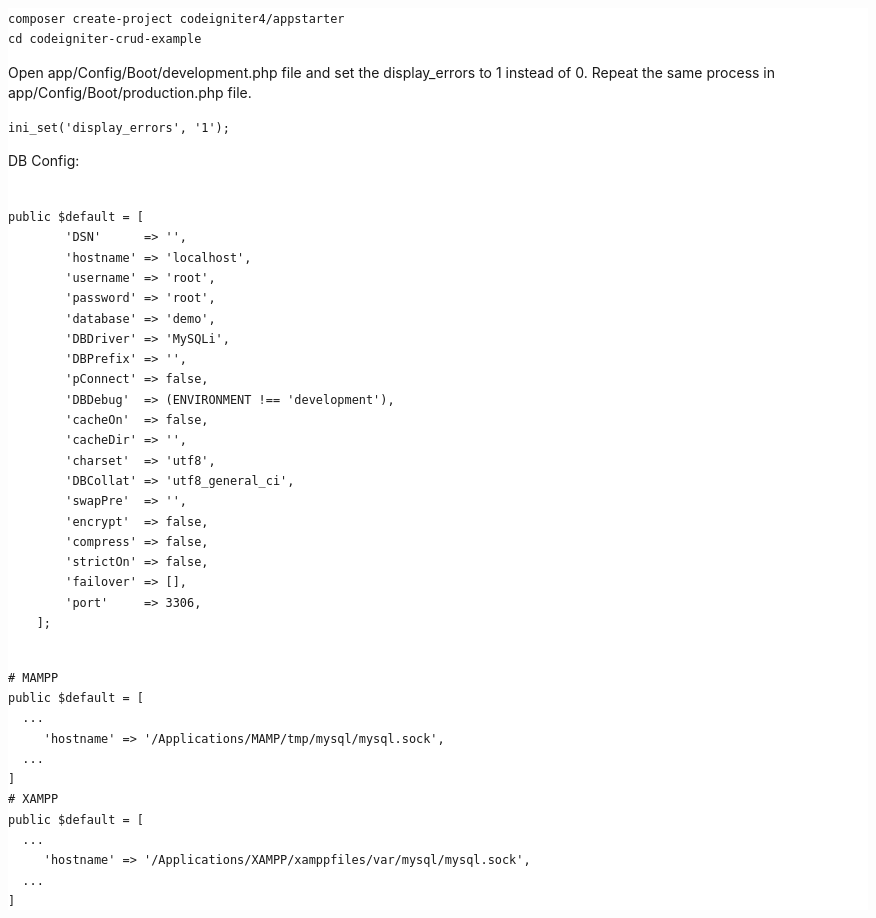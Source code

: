 
	composer create-project codeigniter4/appstarter
	cd codeigniter-crud-example


Open app/Config/Boot/development.php file and set the display_errors to 1 instead of 0. Repeat the same process in app/Config/Boot/production.php file.



	ini_set('display_errors', '1');



DB Config: 

<code>
public $default = [
        'DSN'      => '',
        'hostname' => 'localhost',
        'username' => 'root',
        'password' => 'root',
        'database' => 'demo',
        'DBDriver' => 'MySQLi',
        'DBPrefix' => '',
        'pConnect' => false,
        'DBDebug'  => (ENVIRONMENT !== 'development'),
        'cacheOn'  => false,
        'cacheDir' => '',
        'charset'  => 'utf8',
        'DBCollat' => 'utf8_general_ci',
        'swapPre'  => '',
        'encrypt'  => false,
        'compress' => false,
        'strictOn' => false,
        'failover' => [],
        'port'     => 3306,
	];

</code>

	# MAMPP
	public $default = [
	  ...
	     'hostname' => '/Applications/MAMP/tmp/mysql/mysql.sock',
	  ...
	]
	# XAMPP
	public $default = [
	  ...
	     'hostname' => '/Applications/XAMPP/xamppfiles/var/mysql/mysql.sock',
	  ...
	]
